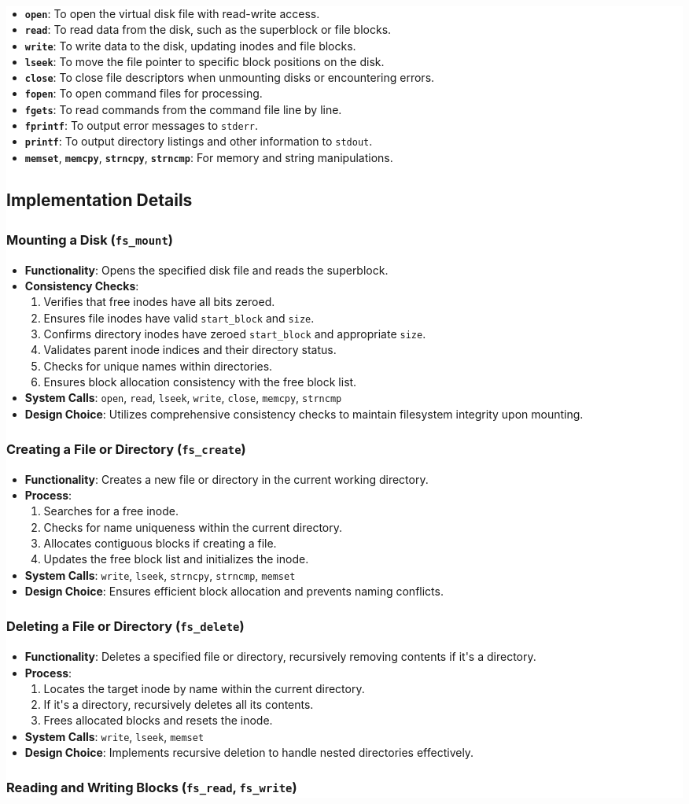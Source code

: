 - **`open`**: To open the virtual disk file with read-write access.
- **`read`**: To read data from the disk, such as the superblock or file blocks.
- **`write`**: To write data to the disk, updating inodes and file blocks.
- **`lseek`**: To move the file pointer to specific block positions on the disk.
- **`close`**: To close file descriptors when unmounting disks or encountering errors.
- **`fopen`**: To open command files for processing.
- **`fgets`**: To read commands from the command file line by line.
- **`fprintf`**: To output error messages to `stderr`.
- **`printf`**: To output directory listings and other information to `stdout`.
- **`memset`**, **`memcpy`**, **`strncpy`**, **`strncmp`**: For memory and string manipulations.

## Implementation Details

### Mounting a Disk (`fs_mount`)

- **Functionality**: Opens the specified disk file and reads the superblock.
- **Consistency Checks**: 
  1. Verifies that free inodes have all bits zeroed.
  2. Ensures file inodes have valid `start_block` and `size`.
  3. Confirms directory inodes have zeroed `start_block` and appropriate `size`.
  4. Validates parent inode indices and their directory status.
  5. Checks for unique names within directories.
  6. Ensures block allocation consistency with the free block list.
- **System Calls**: `open`, `read`, `lseek`, `write`, `close`, `memcpy`, `strncmp`
- **Design Choice**: Utilizes comprehensive consistency checks to maintain filesystem integrity upon mounting.

### Creating a File or Directory (`fs_create`)

- **Functionality**: Creates a new file or directory in the current working directory.
- **Process**:
  1. Searches for a free inode.
  2. Checks for name uniqueness within the current directory.
  3. Allocates contiguous blocks if creating a file.
  4. Updates the free block list and initializes the inode.
- **System Calls**: `write`, `lseek`, `strncpy`, `strncmp`, `memset`
- **Design Choice**: Ensures efficient block allocation and prevents naming conflicts.

### Deleting a File or Directory (`fs_delete`)

- **Functionality**: Deletes a specified file or directory, recursively removing contents if it's a directory.
- **Process**:
  1. Locates the target inode by name within the current directory.
  2. If it's a directory, recursively deletes all its contents.
  3. Frees allocated blocks and resets the inode.
- **System Calls**: `write`, `lseek`, `memset`
- **Design Choice**: Implements recursive deletion to handle nested directories effectively.

### Reading and Writing Blocks (`fs_read`, `fs_write`)
